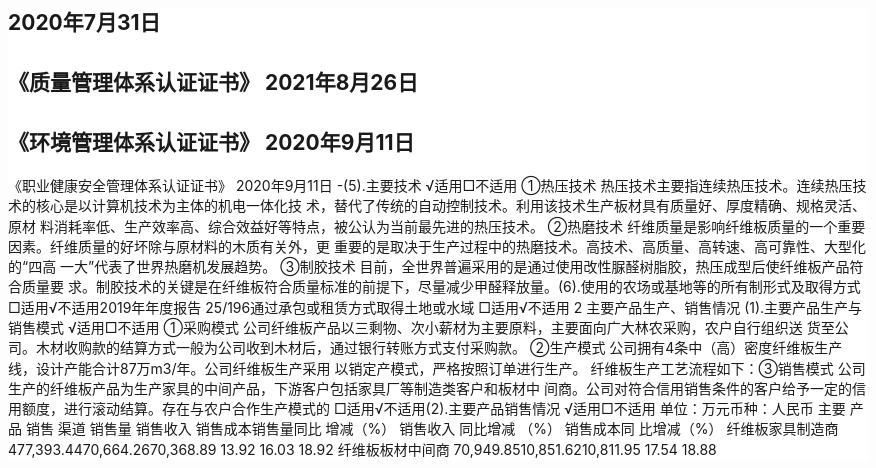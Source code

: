 2020年7月31日
-
《质量管理体系认证证书》
2021年8月26日
-
《环境管理体系认证证书》
2020年9月11日
-
《职业健康安全管理体系认证证书》
2020年9月11日
-(5).主要技术
√适用□不适用
①热压技术
热压技术主要指连续热压技术。连续热压技术的核心是以计算机技术为主体的机电一体化技
术，替代了传统的自动控制技术。利用该技术生产板材具有质量好、厚度精确、规格灵活、原材
料消耗率低、生产效率高、综合效益好等特点，被公认为当前最先进的热压技术。
②热磨技术
纤维质量是影响纤维板质量的一个重要因素。纤维质量的好坏除与原材料的木质有关外，更
重要的是取决于生产过程中的热磨技术。高技术、高质量、高转速、高可靠性、大型化的“四高
一大”代表了世界热磨机发展趋势。
③制胶技术
目前，全世界普遍采用的是通过使用改性脲醛树脂胶，热压成型后使纤维板产品符合质量要
求。制胶技术的关键是在纤维板符合质量标准的前提下，尽量减少甲醛释放量。(6).使用的农场或基地等的所有制形式及取得方式
□适用√不适用2019年年度报告
25/196通过承包或租赁方式取得土地或水域
□适用√不适用
2
主要产品生产、销售情况
(1).主要产品生产与销售模式
√适用□不适用
①采购模式
公司纤维板产品以三剩物、次小薪材为主要原料，主要面向广大林农采购，农户自行组织送
货至公司。木材收购款的结算方式一般为公司收到木材后，通过银行转账方式支付采购款。
②生产模式
公司拥有4条中（高）密度纤维板生产线，设计产能合计87万m3/年。公司纤维板生产采用
以销定产模式，严格按照订单进行生产。
纤维板生产工艺流程如下：③销售模式
公司生产的纤维板产品为生产家具的中间产品，下游客户包括家具厂等制造类客户和板材中
间商。公司对符合信用销售条件的客户给予一定的信用额度，进行滚动结算。存在与农户合作生产模式的
□适用√不适用(2).主要产品销售情况
√适用□不适用
单位：万元币种：人民币
主要
产品
销售
渠道
销售量
销售收入
销售成本销售量同比
增减（%）
销售收入
同比增减
（%）
销售成本同
比增减（%）
纤维板家具制造商
477,393.4470,664.2670,368.89
13.92
16.03
18.92
纤维板板材中间商
70,949.8510,851.6210,811.95
17.54
18.88